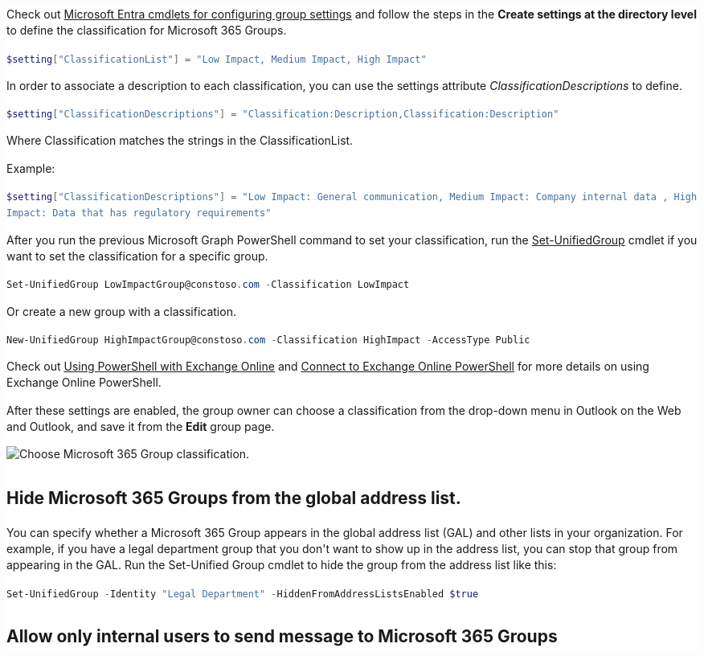 Check out [Microsoft Entra cmdlets for configuring group settings](/azure/active-directory/users-groups-roles/groups-settings-cmdlets) and follow the steps in the **Create settings at the directory level** to define the classification for Microsoft 365 Groups.

```powershell
$setting["ClassificationList"] = "Low Impact, Medium Impact, High Impact"
```

In order to associate a description to each classification, you can use the settings attribute  *ClassificationDescriptions* to define.

```powershell
$setting["ClassificationDescriptions"] = "Classification:Description,Classification:Description"
```

Where Classification matches the strings in the ClassificationList.

Example:

```powershell
$setting["ClassificationDescriptions"] = "Low Impact: General communication, Medium Impact: Company internal data , High Impact: Data that has regulatory requirements"
```

After you run the previous Microsoft Graph PowerShell command to set your classification, run the [Set-UnifiedGroup](/powershell/module/exchange/Set-UnifiedGroup) cmdlet if you want to set the classification for a specific group.

```powershell
Set-UnifiedGroup LowImpactGroup@constoso.com -Classification LowImpact
```

Or create a new group with a classification.

```powershell
New-UnifiedGroup HighImpactGroup@constoso.com -Classification HighImpact -AccessType Public
```

Check out [Using PowerShell with Exchange Online](/powershell/exchange/exchange-online-powershell) and [Connect to Exchange Online PowerShell](/powershell/exchange/connect-to-exchange-online-powershell) for more details on using Exchange Online PowerShell.

After these settings are enabled, the group owner can choose a classification from the drop-down menu in Outlook on the Web and Outlook, and save it from the **Edit** group page.

![Choose Microsoft 365 Group classification.](../media/f8d4219a-6180-491d-b0e1-4313ac83998b.png)

## Hide Microsoft 365 Groups from the global address list.

You can specify whether a Microsoft 365 Group appears in the global address list (GAL) and other lists in your organization. For example, if you have a legal department group that you don't want to show up in the address list, you can stop that group from appearing in the GAL. Run the Set-Unified Group cmdlet to hide the group from the address list like this:

```powershell
Set-UnifiedGroup -Identity "Legal Department" -HiddenFromAddressListsEnabled $true
```

## Allow only internal users to send message to Microsoft 365 Groups
